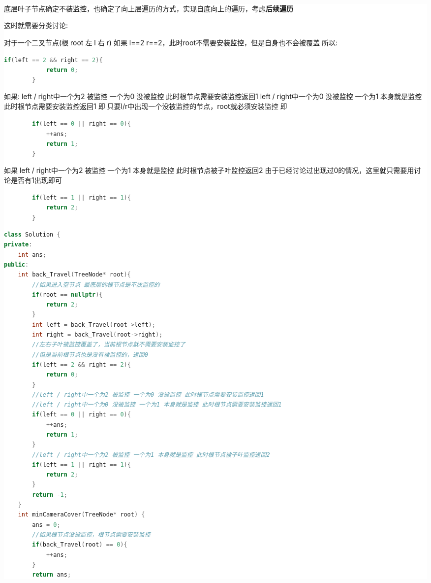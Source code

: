 底层叶子节点确定不装监控，也确定了向上层遍历的方式，实现自底向上的遍历，考虑**后续遍历**

这时就需要分类讨论:

对于一个二叉节点(根 root 左 l 右 r)
如果 l==2 r==2，此时root不需要安装监控，但是自身也不会被覆盖
所以:
```c++
if(left == 2 && right == 2){
            return 0;
        }
```
如果:
left / right中一个为2 被监控 一个为0 没被监控 此时根节点需要安装监控返回1
left / right中一个为0 没被监控 一个为1 本身就是监控 此时根节点需要安装监控返回1
即 只要l/r中出现一个没被监控的节点，root就必须安装监控
即
```c++
        if(left == 0 || right == 0){
            ++ans;
            return 1;
        }
```
如果 left / right中一个为2 被监控 一个为1 本身就是监控 此时根节点被子叶监控返回2
由于已经讨论过出现过0的情况，这里就只需要用讨论是否有1出现即可
```c++
        if(left == 1 || right == 1){
            return 2;
        }
```
```c++
class Solution {
private:
    int ans;
public:
    int back_Travel(TreeNode* root){
        //如果进入空节点 最底层的根节点是不放监控的
        if(root == nullptr){
            return 2;
        }
        int left = back_Travel(root->left);
        int right = back_Travel(root->right);
        //左右子叶被监控覆盖了，当前根节点就不需要安装监控了
        //但是当前根节点也是没有被监控的，返回0
        if(left == 2 && right == 2){
            return 0;
        }
        //left / right中一个为2 被监控 一个为0 没被监控 此时根节点需要安装监控返回1
        //left / right中一个为0 没被监控 一个为1 本身就是监控 此时根节点需要安装监控返回1
        if(left == 0 || right == 0){
            ++ans;
            return 1;
        }
        //left / right中一个为2 被监控 一个为1 本身就是监控 此时根节点被子叶监控返回2
        if(left == 1 || right == 1){
            return 2;
        }
        return -1;
    }
    int minCameraCover(TreeNode* root) {
        ans = 0;
        //如果根节点没被监控，根节点需要安装监控
        if(back_Travel(root) == 0){
            ++ans;
        }
        return ans;
```